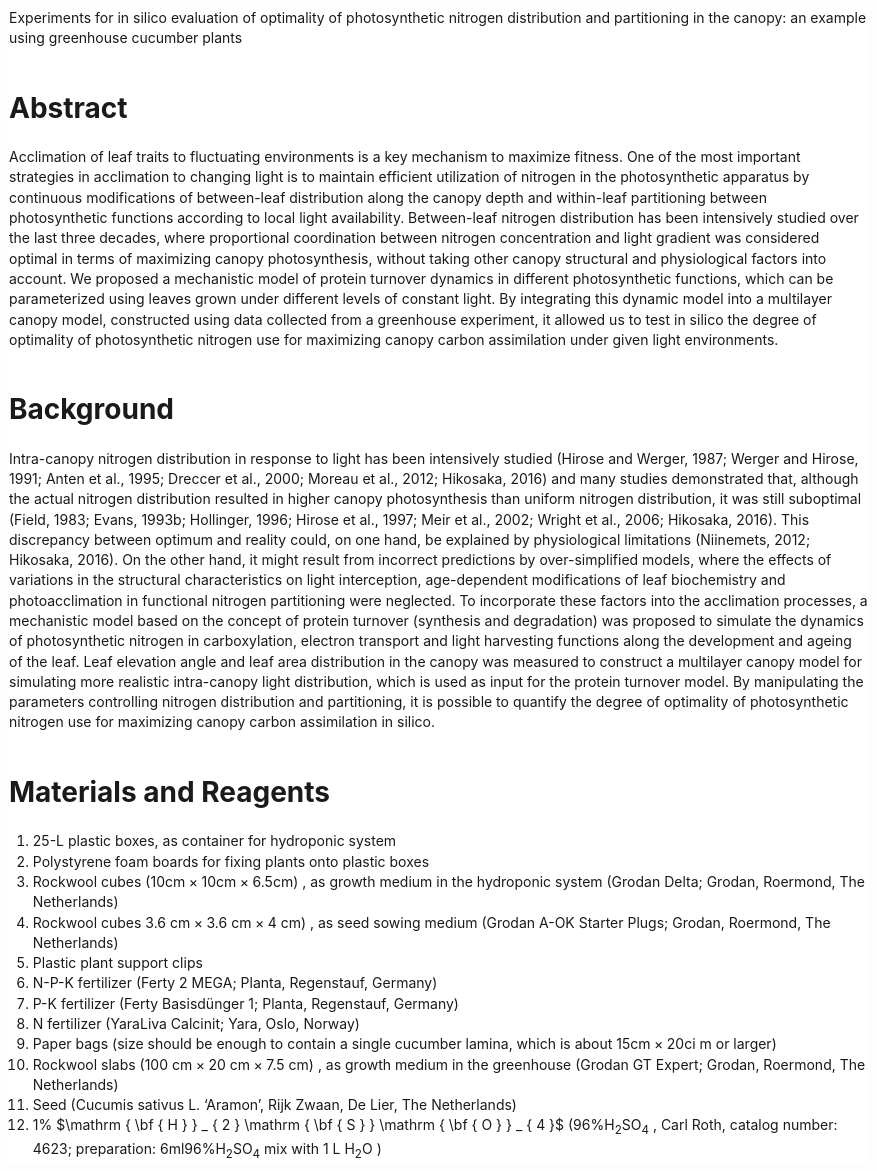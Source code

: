 Experiments for in silico evaluation of optimality of photosynthetic nitrogen distribution and partitioning in the canopy: an example using greenhouse cucumber plants

# Abstract

Acclimation of leaf traits to fluctuating environments is a key mechanism to maximize fitness. One of the most important strategies in acclimation to changing light is to maintain efficient utilization of nitrogen in the photosynthetic apparatus by continuous modifications of between-leaf distribution along the canopy depth and within-leaf partitioning between photosynthetic functions according to local light availability. Between-leaf nitrogen distribution has been intensively studied over the last three decades, where proportional coordination between nitrogen concentration and light gradient was considered optimal in terms of maximizing canopy photosynthesis, without taking other canopy structural and physiological factors into account. We proposed a mechanistic model of protein turnover dynamics in different photosynthetic functions, which can be parameterized using leaves grown under different levels of constant light. By integrating this dynamic model into a multilayer canopy model, constructed using data collected from a greenhouse experiment, it allowed us to test in silico the degree of optimality of photosynthetic nitrogen use for maximizing canopy carbon assimilation under given light environments.

# Background

Intra-canopy nitrogen distribution in response to light has been intensively studied (Hirose and Werger, 1987; Werger and Hirose, 1991; Anten et al., 1995; Dreccer et al., 2000; Moreau et al., 2012; Hikosaka, 2016) and many studies demonstrated that, although the actual nitrogen distribution resulted in higher canopy photosynthesis than uniform nitrogen distribution, it was still suboptimal (Field, 1983; Evans, 1993b; Hollinger, 1996; Hirose et al., 1997; Meir et al., 2002; Wright et al., 2006; Hikosaka, 2016). This discrepancy between optimum and reality could, on one hand, be explained by physiological limitations (Niinemets, 2012; Hikosaka, 2016). On the other hand, it might result from incorrect predictions by over-simplified models, where the effects of variations in the structural characteristics on light interception, age-dependent modifications of leaf biochemistry and photoacclimation in functional nitrogen partitioning were neglected. To incorporate these factors into the acclimation processes, a mechanistic model based on the concept of protein turnover (synthesis and degradation) was proposed to simulate the dynamics of photosynthetic nitrogen in carboxylation, electron transport and light harvesting functions along the development and ageing of the leaf. Leaf elevation angle and leaf area distribution in the canopy was measured to construct a multilayer canopy model for simulating more realistic intra-canopy light distribution, which is used as input for the protein turnover model. By manipulating the parameters controlling nitrogen distribution and partitioning, it is possible to quantify the degree of optimality of photosynthetic nitrogen use for maximizing canopy carbon assimilation in silico.

# Materials and Reagents

1. 25-L plastic boxes, as container for hydroponic system   
2. Polystyrene foam boards for fixing plants onto plastic boxes   
3. Rockwool cubes $( 1 0 \mathrm { c m } \times 1 0 \mathrm { c m } \times 6 . 5 \mathrm { c m } )$ , as growth medium in the hydroponic system (Grodan Delta; Grodan, Roermond, The Netherlands)   
4. Rockwool cubes $3 . 6 \ \mathrm { c m } \times 3 . 6 \ \mathrm { c m } \times 4 \ \mathrm { c m } )$ , as seed sowing medium (Grodan A-OK Starter Plugs; Grodan, Roermond, The Netherlands)   
5. Plastic plant support clips   
6. N-P-K fertilizer (Ferty 2 MEGA; Planta, Regenstauf, Germany)   
7. P-K fertilizer (Ferty Basisdünger 1; Planta, Regenstauf, Germany)   
8. N fertilizer (YaraLiva Calcinit; Yara, Oslo, Norway)   
9. Paper bags (size should be enough to contain a single cucumber lamina, which is about $1 5 \mathrm { c m } \times 2 0 \mathrm { c i }$ m or larger)   
10. Rockwool slabs $( 1 0 0 ~ \mathrm { c m } \times 2 0 ~ \mathrm { c m } \times 7 . 5 ~ \mathrm { c m } )$ , as growth medium in the greenhouse (Grodan GT Expert; Grodan, Roermond, The Netherlands)   
11. Seed (Cucumis sativus L. ‘Aramon’, Rijk Zwaan, De Lier, The Netherlands)   
12. $1 \%$ $\mathrm { \bf { H } } _ { 2 } \mathrm { \bf { S } } \mathrm { \bf { O } } _ { 4 }$ $( 9 6 \% \mathrm { H } _ { 2 } \mathrm { S O } _ { 4 }$ , Carl Roth, catalog number: 4623; preparation: $6 \mathrm { m l } 9 6 \% \mathrm { H } _ { 2 } \mathrm { S O } _ { 4 }$ mix with 1 L $\mathrm { H } _ { 2 } \mathrm { O }$ )
